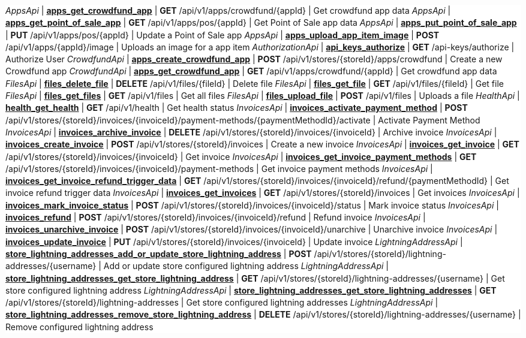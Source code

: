 *AppsApi* | [**apps_get_crowdfund_app**](docs/AppsApi.md#apps_get_crowdfund_app) | **GET** /api/v1/apps/crowdfund/{appId} | Get crowdfund app data
*AppsApi* | [**apps_get_point_of_sale_app**](docs/AppsApi.md#apps_get_point_of_sale_app) | **GET** /api/v1/apps/pos/{appId} | Get Point of Sale app data
*AppsApi* | [**apps_put_point_of_sale_app**](docs/AppsApi.md#apps_put_point_of_sale_app) | **PUT** /api/v1/apps/pos/{appId} | Update a Point of Sale app
*AppsApi* | [**apps_upload_app_item_image**](docs/AppsApi.md#apps_upload_app_item_image) | **POST** /api/v1/apps/{appId}/image | Uploads an image for a app item
*AuthorizationApi* | [**api_keys_authorize**](docs/AuthorizationApi.md#api_keys_authorize) | **GET** /api-keys/authorize | Authorize User
*CrowdfundApi* | [**apps_create_crowdfund_app**](docs/CrowdfundApi.md#apps_create_crowdfund_app) | **POST** /api/v1/stores/{storeId}/apps/crowdfund | Create a new Crowdfund app
*CrowdfundApi* | [**apps_get_crowdfund_app**](docs/CrowdfundApi.md#apps_get_crowdfund_app) | **GET** /api/v1/apps/crowdfund/{appId} | Get crowdfund app data
*FilesApi* | [**files_delete_file**](docs/FilesApi.md#files_delete_file) | **DELETE** /api/v1/files/{fileId} | Delete file
*FilesApi* | [**files_get_file**](docs/FilesApi.md#files_get_file) | **GET** /api/v1/files/{fileId} | Get file
*FilesApi* | [**files_get_files**](docs/FilesApi.md#files_get_files) | **GET** /api/v1/files | Get all files
*FilesApi* | [**files_upload_file**](docs/FilesApi.md#files_upload_file) | **POST** /api/v1/files | Uploads a file
*HealthApi* | [**health_get_health**](docs/HealthApi.md#health_get_health) | **GET** /api/v1/health | Get health status
*InvoicesApi* | [**invoices_activate_payment_method**](docs/InvoicesApi.md#invoices_activate_payment_method) | **POST** /api/v1/stores/{storeId}/invoices/{invoiceId}/payment-methods/{paymentMethodId}/activate | Activate Payment Method
*InvoicesApi* | [**invoices_archive_invoice**](docs/InvoicesApi.md#invoices_archive_invoice) | **DELETE** /api/v1/stores/{storeId}/invoices/{invoiceId} | Archive invoice
*InvoicesApi* | [**invoices_create_invoice**](docs/InvoicesApi.md#invoices_create_invoice) | **POST** /api/v1/stores/{storeId}/invoices | Create a new invoice
*InvoicesApi* | [**invoices_get_invoice**](docs/InvoicesApi.md#invoices_get_invoice) | **GET** /api/v1/stores/{storeId}/invoices/{invoiceId} | Get invoice
*InvoicesApi* | [**invoices_get_invoice_payment_methods**](docs/InvoicesApi.md#invoices_get_invoice_payment_methods) | **GET** /api/v1/stores/{storeId}/invoices/{invoiceId}/payment-methods | Get invoice payment methods
*InvoicesApi* | [**invoices_get_invoice_refund_trigger_data**](docs/InvoicesApi.md#invoices_get_invoice_refund_trigger_data) | **GET** /api/v1/stores/{storeId}/invoices/{invoiceId}/refund/{paymentMethodId} | Get invoice refund trigger data
*InvoicesApi* | [**invoices_get_invoices**](docs/InvoicesApi.md#invoices_get_invoices) | **GET** /api/v1/stores/{storeId}/invoices | Get invoices
*InvoicesApi* | [**invoices_mark_invoice_status**](docs/InvoicesApi.md#invoices_mark_invoice_status) | **POST** /api/v1/stores/{storeId}/invoices/{invoiceId}/status | Mark invoice status
*InvoicesApi* | [**invoices_refund**](docs/InvoicesApi.md#invoices_refund) | **POST** /api/v1/stores/{storeId}/invoices/{invoiceId}/refund | Refund invoice
*InvoicesApi* | [**invoices_unarchive_invoice**](docs/InvoicesApi.md#invoices_unarchive_invoice) | **POST** /api/v1/stores/{storeId}/invoices/{invoiceId}/unarchive | Unarchive invoice
*InvoicesApi* | [**invoices_update_invoice**](docs/InvoicesApi.md#invoices_update_invoice) | **PUT** /api/v1/stores/{storeId}/invoices/{invoiceId} | Update invoice
*LightningAddressApi* | [**store_lightning_addresses_add_or_update_store_lightning_address**](docs/LightningAddressApi.md#store_lightning_addresses_add_or_update_store_lightning_address) | **POST** /api/v1/stores/{storeId}/lightning-addresses/{username} | Add or update store configured lightning address
*LightningAddressApi* | [**store_lightning_addresses_get_store_lightning_address**](docs/LightningAddressApi.md#store_lightning_addresses_get_store_lightning_address) | **GET** /api/v1/stores/{storeId}/lightning-addresses/{username} | Get store configured lightning address
*LightningAddressApi* | [**store_lightning_addresses_get_store_lightning_addresses**](docs/LightningAddressApi.md#store_lightning_addresses_get_store_lightning_addresses) | **GET** /api/v1/stores/{storeId}/lightning-addresses | Get store configured lightning addresses
*LightningAddressApi* | [**store_lightning_addresses_remove_store_lightning_address**](docs/LightningAddressApi.md#store_lightning_addresses_remove_store_lightning_address) | **DELETE** /api/v1/stores/{storeId}/lightning-addresses/{username} | Remove configured lightning address